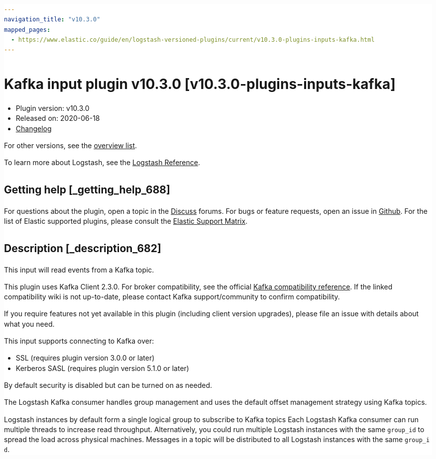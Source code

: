 ```yaml
---
navigation_title: "v10.3.0"
mapped_pages:
  - https://www.elastic.co/guide/en/logstash-versioned-plugins/current/v10.3.0-plugins-inputs-kafka.html
---
```


# Kafka input plugin v10.3.0 [v10.3.0-plugins-inputs-kafka]

* Plugin version: v10.3.0
* Released on: 2020-06-18
* [Changelog](https://github.com/logstash-plugins/logstash-integration-kafka/blob/v10.3.0/CHANGELOG.md)

For other versions, see the [overview list](input-kafka-index.md).

To learn more about Logstash, see the [Logstash Reference](https://www.elastic.co/guide/en/logstash/current/index.html).

## Getting help [_getting_help_688]

For questions about the plugin, open a topic in the [Discuss](http://discuss.elastic.co) forums. For bugs or feature requests, open an issue in [Github](https://github.com/logstash-plugins/logstash-input-kafka). For the list of Elastic supported plugins, please consult the [Elastic Support Matrix](https://www.elastic.co/support/matrix#matrix_logstash_plugins).

## Description [_description_682]

This input will read events from a Kafka topic.

This plugin uses Kafka Client 2.3.0. For broker compatibility, see the official [Kafka compatibility reference](https://cwiki.apache.org/confluence/display/KAFKA/Compatibility+Matrix). If the linked compatibility wiki is not up-to-date, please contact Kafka support/community to confirm compatibility.

If you require features not yet available in this plugin (including client version upgrades), please file an issue with details about what you need.

This input supports connecting to Kafka over:

* SSL (requires plugin version 3.0.0 or later)
* Kerberos SASL (requires plugin version 5.1.0 or later)

By default security is disabled but can be turned on as needed.

The Logstash Kafka consumer handles group management and uses the default offset management strategy using Kafka topics.

Logstash instances by default form a single logical group to subscribe to Kafka topics Each Logstash Kafka consumer can run multiple threads to increase read throughput. Alternatively, you could run multiple Logstash instances with the same `group_id` to spread the load across physical machines. Messages in a topic will be distributed to all Logstash instances with the same `group_id`.
